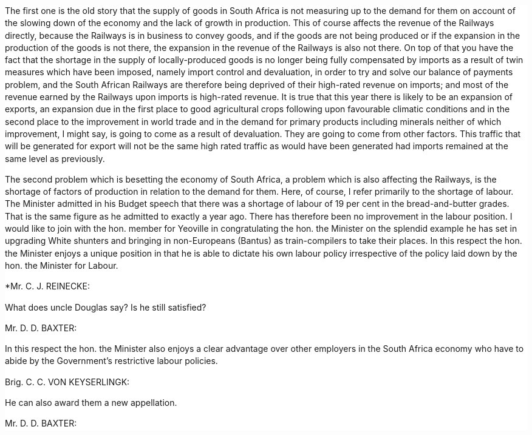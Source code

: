<p>The first one is the old story that the supply of goods in South Africa is not measuring up to the demand for them on account of the slowing down of the economy and the lack of growth in production. This of course affects the revenue of the Railways directly, because the Railways is in business to convey goods, and if the goods are not being produced or if the expansion in the production of the goods is not there, the expansion in the revenue of the Railways is also not there. On top of that you have the fact that the shortage in the supply of locally-produced goods is no longer being fully compensated by imports as a result of twin measures which have been imposed, namely import control and devaluation, in order to try and solve our balance of payments problem, and the South African Railways are therefore being deprived of their high-rated revenue on imports; and most of the revenue earned by the Railways upon imports is high-rated revenue. It is true that this year there is likely to be an expansion of exports, an expansion due in the first place to good agricultural crops following upon favourable climatic conditions and in the second place to the improvement in world trade and in the demand for primary products including minerals neither of which improvement, I might say, is going to come as a result of devaluation. They are going to come from other factors. This traffic that will be generated for export will not be the same high rated traffic as would have been generated had imports remained at the same level as previously.</p>

<p>The second problem which is besetting the economy of South Africa, a problem which is also affecting the Railways, is the shortage of factors of production in relation to the demand for them. Here, of course, I refer primarily to the shortage of labour. The Minister admitted in his Budget speech that there was a shortage of labour of 19 per cent in the bread-and-butter grades. That is the same figure as he admitted to exactly a year ago. There has therefore been no improvement in the labour position. I would like to join with the hon. member for Yeoville in congratulating the hon. the Minister on the splendid example he has set in upgrading White shunters and bringing in non-Europeans (Bantus) as train-compilers to take their places. In this respect the hon. the Minister enjoys a unique position in that he is able to dictate his own labour policy irrespective of the policy laid down by the hon. the Minister for Labour.</p>

</speech>

<speech by="#reinecke">

<from>*Mr. <person refersTo="hansard_za">C. J. REINECKE</person>:</from>

<p>What does uncle Douglas say&#x003F; Is he still satisfied&#x003F;</p>

</speech>

<speech by="#baxter">

<from>Mr. <person refersTo="hansard_za">D. D. BAXTER</person>:</from>

<p>In this respect the hon. the Minister also enjoys a clear advantage over other employers in the South Africa economy who have to abide by the Government&#x2019;s restrictive labour policies.</p>

</speech>

<speech by="#von_keyserlingk">

<from>Brig. <person refersTo="hansard_za">C. C. VON KEYSERLINGK</person>:</from>

<p>He can also award them a new appellation.</p>

</speech>

<speech by="#baxter">

<from>Mr. <person refersTo="hansard_za">D. D. BAXTER</person>:</from>
